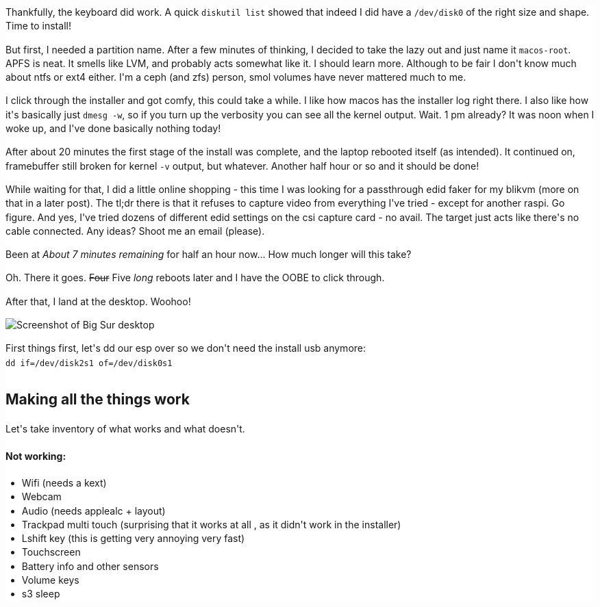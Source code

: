 Thankfully, the keyboard did work. A quick `diskutil list` showed that indeed I did have a `/dev/disk0` of the right size and shape. Time to install!

But first, I needed a partition name. After a few minutes of thinking, I decided to take the lazy out and just name it `macos-root`.
APFS is neat. It smells like LVM, and probably acts somewhat like it. I should learn more. Although to be fair I don't know much about ntfs or ext4 either.
I'm a ceph (and zfs) person, smol volumes have never mattered much to me.

I click through the installer and got comfy, this could take a while. I like how macos has the installer log right there.
I also like how it's basically just `dmesg -w`, so if you turn up the verbosity you can see all the kernel output.
Wait. 1 pm already? It was noon when I woke up, and I've done basically nothing today!

After about 20 minutes the first stage of the install was complete, and the laptop rebooted itself (as intended).
It continued on, framebuffer still broken for kernel `-v` output, but whatever. Another half hour or so and it should be done!

While waiting for that, I did a little online shopping - this time I was looking for a passthrough edid faker for my blikvm (more on that in a later post).
The tl;dr there is that it refuses to capture video from everything I've tried - except for another raspi. Go figure.
And yes, I've tried dozens of different edid settings on the csi capture card - no avail. The target just acts like there's no cable connected.
Any ideas? Shoot me an email (please).

Been at *About 7 minutes remaining* for half an hour now... How much longer will this take?

Oh. There it goes. ~~Four~~ Five *long* reboots later and I have the OOBE to click through.

After that, I land at the desktop. Woohoo!

![Screenshot of Big Sur desktop](/2022/04/revolve-810-g1/great_success.png)

First things first, let's dd our esp over so we don't need the install usb anymore:  
`dd if=/dev/disk2s1 of=/dev/disk0s1`

## Making all the things work

Let's take inventory of what works and what doesn't.

#### Not working:

- Wifi (needs a kext)
- Webcam
- Audio (needs applealc + layout)
- Trackpad multi touch (surprising that it works at all , as it didn't work in the installer)
- Lshift key (this is getting very annoying very fast)
- Touchscreen
- Battery info and other sensors
- Volume keys
- s3 sleep
